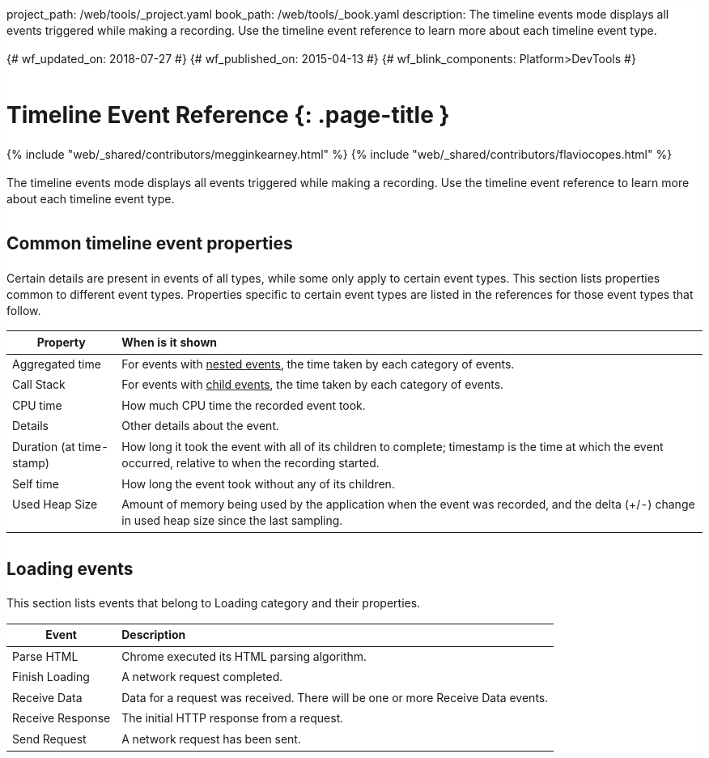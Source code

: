 project_path: /web/tools/_project.yaml
book_path: /web/tools/_book.yaml
description: The timeline events mode displays all events triggered while making a recording. Use the timeline event reference to learn more about each timeline event type.

{# wf_updated_on: 2018-07-27 #}
{# wf_published_on: 2015-04-13 #}
{# wf_blink_components: Platform>DevTools #}

# Timeline Event Reference {: .page-title }

{% include "web/_shared/contributors/megginkearney.html" %}
{% include "web/_shared/contributors/flaviocopes.html" %}

The timeline events mode displays all events triggered while making a recording. Use the timeline event reference to learn more about each timeline event type.


## Common timeline event properties

Certain details are present in events of all types, while some only apply to certain event types. This section lists properties common to different event types. Properties specific to certain event types are listed in the references for those event types that follow.

| Property   |      When is it shown                                                       |
|----------|:-----------------------------------------------------------------|
| Aggregated time | For events with [nested events](/web/tools/chrome-devtools/profile/evaluate-performance/timeline-tool#view-nested-events), the time taken by each category of events.|
| Call Stack | For events with [child events](/web/tools/chrome-devtools/profile/evaluate-performance/timeline-tool#view-nested-events), the time taken by each category of events.|
| CPU time | How much CPU time the recorded event took.|
| Details | Other details about the event.|
| Duration (at time-stamp) | How long it took the event with all of its children to complete; timestamp is the time at which the event occurred, relative to when the recording started.|
| Self time    | How long the event took without any of its children.|
| Used Heap Size | Amount of memory being used by the application when the event was recorded, and the delta (+/-) change in used heap size since the last sampling.|

## Loading events

This section lists events that belong to Loading category and their properties.

| Event | Description |
|-------|:----------|
|Parse HTML|  Chrome executed its HTML parsing algorithm.|
|Finish Loading|  A network request completed.|
|Receive Data|  Data for a request was received. There will be one or more Receive Data events.|
|Receive Response|  The initial HTTP response from a request.|
|Send Request|  A network request has been sent.|
